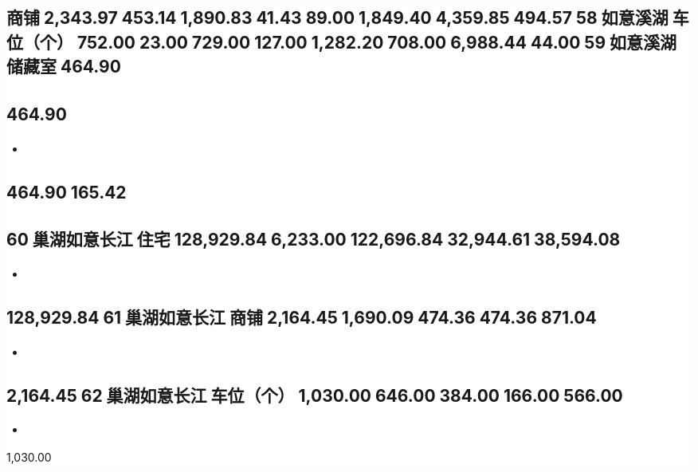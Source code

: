 商铺
2,343.97
453.14
1,890.83
41.43
89.00
1,849.40
4,359.85
494.57
58
如意溪湖
车位（个）
752.00
23.00
729.00
127.00
1,282.20
708.00
6,988.44
44.00
59
如意溪湖
储藏室
464.90
-
464.90
-
-
464.90
165.42
-
60
巢湖如意长江
住宅
128,929.84
6,233.00
122,696.84
32,944.61
38,594.08
-
-
128,929.84
61
巢湖如意长江
商铺
2,164.45
1,690.09
474.36
474.36
871.04
-
-
2,164.45
62
巢湖如意长江
车位（个）
1,030.00
646.00
384.00
166.00
566.00
-
-
1,030.00